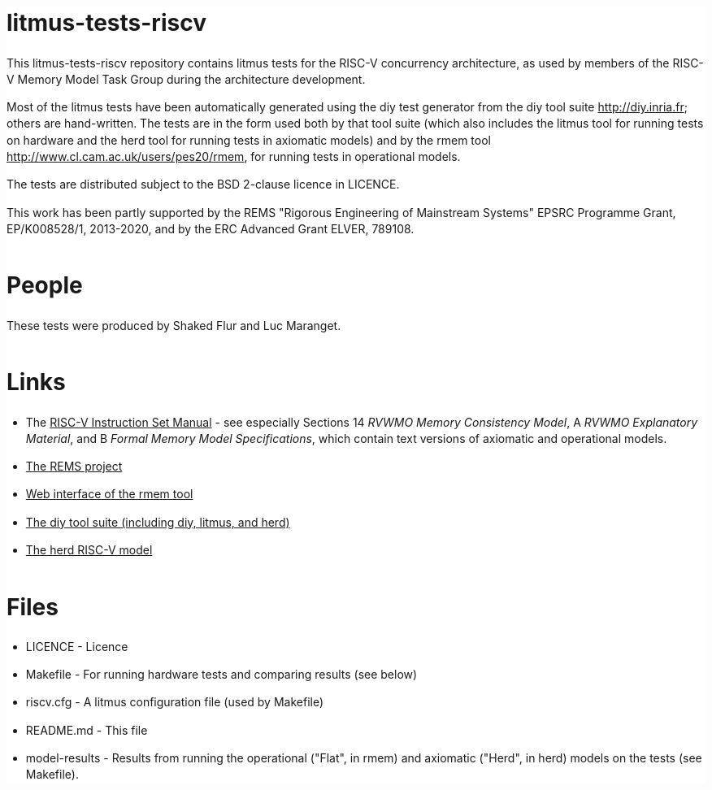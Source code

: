 # litmus-tests-riscv

This litmus-tests-riscv repository contains litmus tests for the
RISC-V concurrency architecture, as used by members of the RISC-V
Memory Model Task Group during the architecture development.

Most of the litmus tests have been automatically generated using the
diy test generator from the diy tool suite <http://diy.inria.fr>;
others are hand-written.  The tests are in the form used both by that
tool suite (which also includes the litmus tool for running tests on
hardware and the herd tool for running tests in axiomatic models) and
by the rmem tool <http://www.cl.cam.ac.uk/users/pes20/rmem>, for
running tests in operational models.

The tests are distributed subject to the BSD 2-clause licence in
LICENCE.

This work has been partly supported by the REMS "Rigorous Engineering
of Mainstream Systems" EPSRC Programme Grant, EP/K008528/1, 2013-2020,
and by the ERC Advanced Grant ELVER, 789108.


People
======

These tests were produced by Shaked Flur and Luc Maranget.


Links
=====
* The [RISC-V Instruction Set Manual](https://github.com/riscv/riscv-isa-manual/) - see especially Sections 14 *RVWMO Memory Consistency Model*,
A *RVWMO Explanatory Material*, and
B *Formal Memory Model Specifications*, which contain text versions of axiomatic and operational models. 

* [The REMS project](https://www.cl.cam.ac.uk/~pes20/rems/)

* [Web interface of the rmem tool](https://www.cl.cam.ac.uk/~sf502/regressions/rmem/)

* [The diy tool suite (including diy, litmus, and herd)](http://diy.inria.fr/)

* [The herd RISC-V model](http://diy.inria.fr/cats7/riscv/cat.tar)




Files
=====

* LICENCE - Licence

* Makefile - For running hardware tests and comparing results (see below)

* riscv.cfg - A litmus configuration file (used by Makefile)

* README.md - This file

* model-results - Results from running the operational ("Flat", in rmem) and axiomatic ("Herd", in herd) models on the tests (see Makefile).
